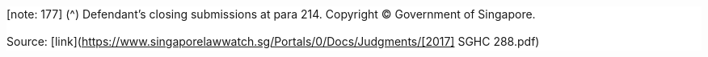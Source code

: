 
[note: 177] (^) Defendant’s closing submissions at para 214. Copyright © Government of Singapore. 


Source: [link](https://www.singaporelawwatch.sg/Portals/0/Docs/Judgments/[2017] SGHC 288.pdf)

